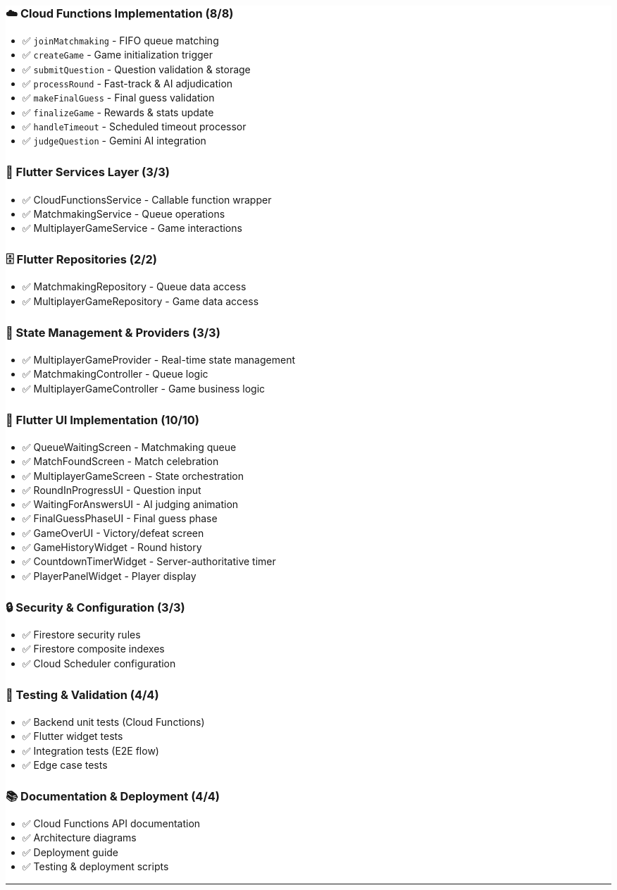 ### ☁️ Cloud Functions Implementation (8/8)
- ✅ `joinMatchmaking` - FIFO queue matching
- ✅ `createGame` - Game initialization trigger
- ✅ `submitQuestion` - Question validation & storage
- ✅ `processRound` - Fast-track & AI adjudication
- ✅ `makeFinalGuess` - Final guess validation
- ✅ `finalizeGame` - Rewards & stats update
- ✅ `handleTimeout` - Scheduled timeout processor
- ✅ `judgeQuestion` - Gemini AI integration

### 📱 Flutter Services Layer (3/3)
- ✅ CloudFunctionsService - Callable function wrapper
- ✅ MatchmakingService - Queue operations
- ✅ MultiplayerGameService - Game interactions

### 🗄️ Flutter Repositories (2/2)
- ✅ MatchmakingRepository - Queue data access
- ✅ MultiplayerGameRepository - Game data access

### 🔄 State Management & Providers (3/3)
- ✅ MultiplayerGameProvider - Real-time state management
- ✅ MatchmakingController - Queue logic
- ✅ MultiplayerGameController - Game business logic

### 🎨 Flutter UI Implementation (10/10)
- ✅ QueueWaitingScreen - Matchmaking queue
- ✅ MatchFoundScreen - Match celebration
- ✅ MultiplayerGameScreen - State orchestration
- ✅ RoundInProgressUI - Question input
- ✅ WaitingForAnswersUI - AI judging animation
- ✅ FinalGuessPhaseUI - Final guess phase
- ✅ GameOverUI - Victory/defeat screen
- ✅ GameHistoryWidget - Round history
- ✅ CountdownTimerWidget - Server-authoritative timer
- ✅ PlayerPanelWidget - Player display

### 🔒 Security & Configuration (3/3)
- ✅ Firestore security rules
- ✅ Firestore composite indexes
- ✅ Cloud Scheduler configuration

### 🧪 Testing & Validation (4/4)
- ✅ Backend unit tests (Cloud Functions)
- ✅ Flutter widget tests
- ✅ Integration tests (E2E flow)
- ✅ Edge case tests

### 📚 Documentation & Deployment (4/4)
- ✅ Cloud Functions API documentation
- ✅ Architecture diagrams
- ✅ Deployment guide
- ✅ Testing & deployment scripts

---